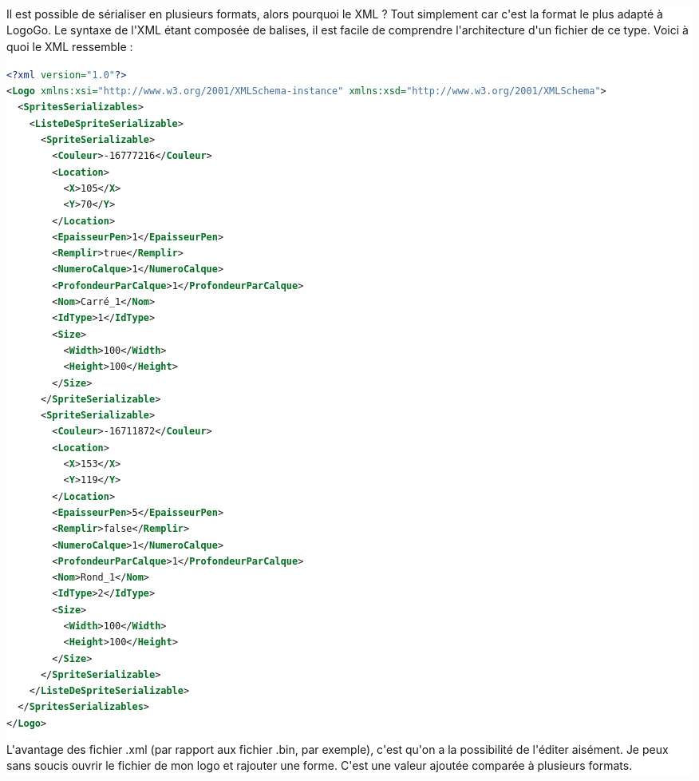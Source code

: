 Il est possible de sérialiser en plusieurs formats, alors pourquoi le XML ? Tout simplement car c'est la format le plus adapté à LogoGo. Le syntaxe de l'XML étant composée de balises, il est facile de comprendre l'architecture d'un fichier de ce type. Voici à quoi le XML ressemble :

```xml
<?xml version="1.0"?>
<Logo xmlns:xsi="http://www.w3.org/2001/XMLSchema-instance" xmlns:xsd="http://www.w3.org/2001/XMLSchema">
  <SpritesSerializables>
    <ListeDeSpriteSerializable>
      <SpriteSerializable>
        <Couleur>-16777216</Couleur>
        <Location>
          <X>105</X>
          <Y>70</Y>
        </Location>
        <EpaisseurPen>1</EpaisseurPen>
        <Remplir>true</Remplir>
        <NumeroCalque>1</NumeroCalque>
        <ProfondeurParCalque>1</ProfondeurParCalque>
        <Nom>Carré_1</Nom>
        <IdType>1</IdType>
        <Size>
          <Width>100</Width>
          <Height>100</Height>
        </Size>
      </SpriteSerializable>
      <SpriteSerializable>
        <Couleur>-16711872</Couleur>
        <Location>
          <X>153</X>
          <Y>119</Y>
        </Location>
        <EpaisseurPen>5</EpaisseurPen>
        <Remplir>false</Remplir>
        <NumeroCalque>1</NumeroCalque>
        <ProfondeurParCalque>1</ProfondeurParCalque>
        <Nom>Rond_1</Nom>
        <IdType>2</IdType>
        <Size>
          <Width>100</Width>
          <Height>100</Height>
        </Size>
      </SpriteSerializable>
    </ListeDeSpriteSerializable>
  </SpritesSerializables>
</Logo>
```

L'avantage des fichier .xml (par rapport aux fichier .bin, par exemple), c'est qu'on a la possibilité de l'éditer aisément. Je peux sans soucis ouvrir le fichier de mon logo et rajouter une forme. C'est une valeur ajoutée comparée à plusieurs formats.
